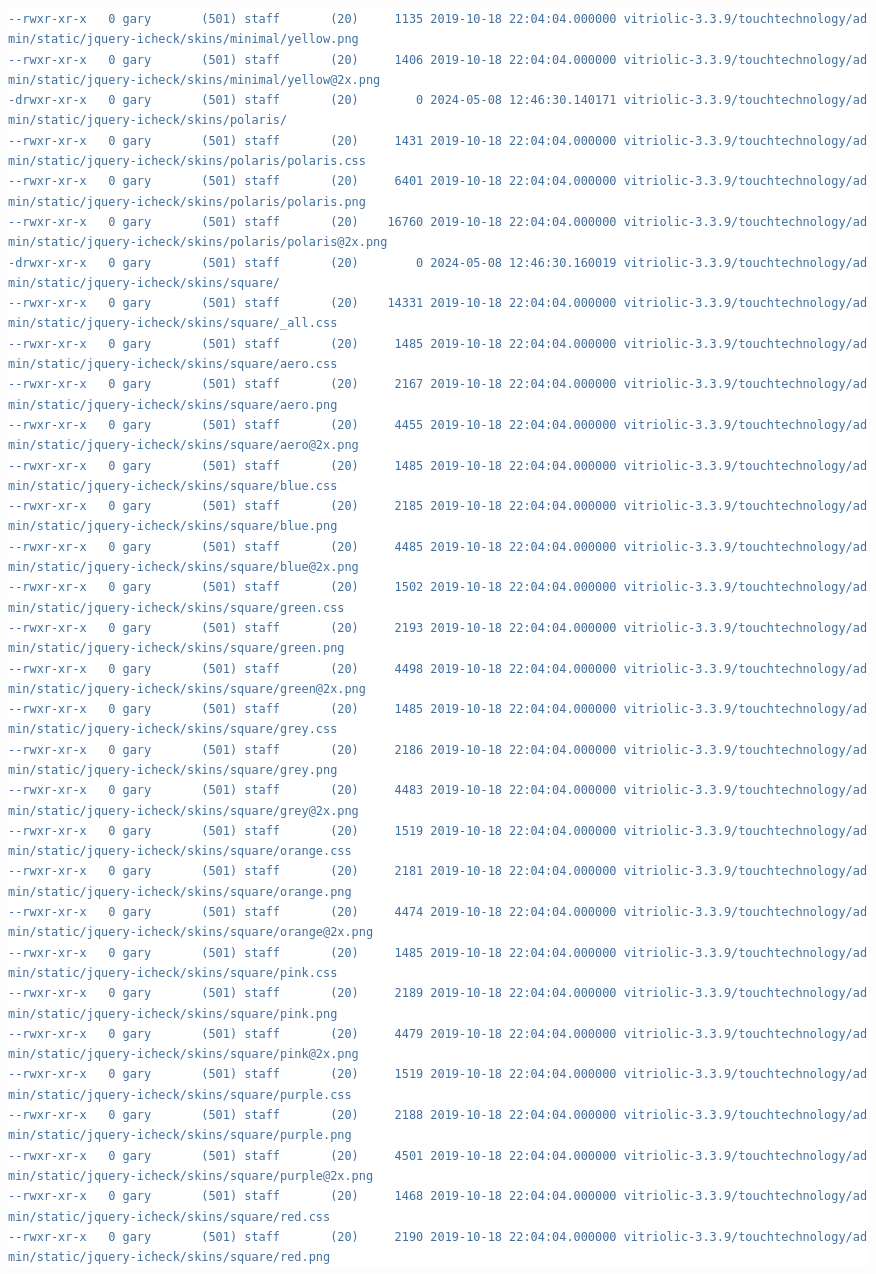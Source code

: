 ```diff
--rwxr-xr-x   0 gary       (501) staff       (20)     1135 2019-10-18 22:04:04.000000 vitriolic-3.3.9/touchtechnology/admin/static/jquery-icheck/skins/minimal/yellow.png
--rwxr-xr-x   0 gary       (501) staff       (20)     1406 2019-10-18 22:04:04.000000 vitriolic-3.3.9/touchtechnology/admin/static/jquery-icheck/skins/minimal/yellow@2x.png
-drwxr-xr-x   0 gary       (501) staff       (20)        0 2024-05-08 12:46:30.140171 vitriolic-3.3.9/touchtechnology/admin/static/jquery-icheck/skins/polaris/
--rwxr-xr-x   0 gary       (501) staff       (20)     1431 2019-10-18 22:04:04.000000 vitriolic-3.3.9/touchtechnology/admin/static/jquery-icheck/skins/polaris/polaris.css
--rwxr-xr-x   0 gary       (501) staff       (20)     6401 2019-10-18 22:04:04.000000 vitriolic-3.3.9/touchtechnology/admin/static/jquery-icheck/skins/polaris/polaris.png
--rwxr-xr-x   0 gary       (501) staff       (20)    16760 2019-10-18 22:04:04.000000 vitriolic-3.3.9/touchtechnology/admin/static/jquery-icheck/skins/polaris/polaris@2x.png
-drwxr-xr-x   0 gary       (501) staff       (20)        0 2024-05-08 12:46:30.160019 vitriolic-3.3.9/touchtechnology/admin/static/jquery-icheck/skins/square/
--rwxr-xr-x   0 gary       (501) staff       (20)    14331 2019-10-18 22:04:04.000000 vitriolic-3.3.9/touchtechnology/admin/static/jquery-icheck/skins/square/_all.css
--rwxr-xr-x   0 gary       (501) staff       (20)     1485 2019-10-18 22:04:04.000000 vitriolic-3.3.9/touchtechnology/admin/static/jquery-icheck/skins/square/aero.css
--rwxr-xr-x   0 gary       (501) staff       (20)     2167 2019-10-18 22:04:04.000000 vitriolic-3.3.9/touchtechnology/admin/static/jquery-icheck/skins/square/aero.png
--rwxr-xr-x   0 gary       (501) staff       (20)     4455 2019-10-18 22:04:04.000000 vitriolic-3.3.9/touchtechnology/admin/static/jquery-icheck/skins/square/aero@2x.png
--rwxr-xr-x   0 gary       (501) staff       (20)     1485 2019-10-18 22:04:04.000000 vitriolic-3.3.9/touchtechnology/admin/static/jquery-icheck/skins/square/blue.css
--rwxr-xr-x   0 gary       (501) staff       (20)     2185 2019-10-18 22:04:04.000000 vitriolic-3.3.9/touchtechnology/admin/static/jquery-icheck/skins/square/blue.png
--rwxr-xr-x   0 gary       (501) staff       (20)     4485 2019-10-18 22:04:04.000000 vitriolic-3.3.9/touchtechnology/admin/static/jquery-icheck/skins/square/blue@2x.png
--rwxr-xr-x   0 gary       (501) staff       (20)     1502 2019-10-18 22:04:04.000000 vitriolic-3.3.9/touchtechnology/admin/static/jquery-icheck/skins/square/green.css
--rwxr-xr-x   0 gary       (501) staff       (20)     2193 2019-10-18 22:04:04.000000 vitriolic-3.3.9/touchtechnology/admin/static/jquery-icheck/skins/square/green.png
--rwxr-xr-x   0 gary       (501) staff       (20)     4498 2019-10-18 22:04:04.000000 vitriolic-3.3.9/touchtechnology/admin/static/jquery-icheck/skins/square/green@2x.png
--rwxr-xr-x   0 gary       (501) staff       (20)     1485 2019-10-18 22:04:04.000000 vitriolic-3.3.9/touchtechnology/admin/static/jquery-icheck/skins/square/grey.css
--rwxr-xr-x   0 gary       (501) staff       (20)     2186 2019-10-18 22:04:04.000000 vitriolic-3.3.9/touchtechnology/admin/static/jquery-icheck/skins/square/grey.png
--rwxr-xr-x   0 gary       (501) staff       (20)     4483 2019-10-18 22:04:04.000000 vitriolic-3.3.9/touchtechnology/admin/static/jquery-icheck/skins/square/grey@2x.png
--rwxr-xr-x   0 gary       (501) staff       (20)     1519 2019-10-18 22:04:04.000000 vitriolic-3.3.9/touchtechnology/admin/static/jquery-icheck/skins/square/orange.css
--rwxr-xr-x   0 gary       (501) staff       (20)     2181 2019-10-18 22:04:04.000000 vitriolic-3.3.9/touchtechnology/admin/static/jquery-icheck/skins/square/orange.png
--rwxr-xr-x   0 gary       (501) staff       (20)     4474 2019-10-18 22:04:04.000000 vitriolic-3.3.9/touchtechnology/admin/static/jquery-icheck/skins/square/orange@2x.png
--rwxr-xr-x   0 gary       (501) staff       (20)     1485 2019-10-18 22:04:04.000000 vitriolic-3.3.9/touchtechnology/admin/static/jquery-icheck/skins/square/pink.css
--rwxr-xr-x   0 gary       (501) staff       (20)     2189 2019-10-18 22:04:04.000000 vitriolic-3.3.9/touchtechnology/admin/static/jquery-icheck/skins/square/pink.png
--rwxr-xr-x   0 gary       (501) staff       (20)     4479 2019-10-18 22:04:04.000000 vitriolic-3.3.9/touchtechnology/admin/static/jquery-icheck/skins/square/pink@2x.png
--rwxr-xr-x   0 gary       (501) staff       (20)     1519 2019-10-18 22:04:04.000000 vitriolic-3.3.9/touchtechnology/admin/static/jquery-icheck/skins/square/purple.css
--rwxr-xr-x   0 gary       (501) staff       (20)     2188 2019-10-18 22:04:04.000000 vitriolic-3.3.9/touchtechnology/admin/static/jquery-icheck/skins/square/purple.png
--rwxr-xr-x   0 gary       (501) staff       (20)     4501 2019-10-18 22:04:04.000000 vitriolic-3.3.9/touchtechnology/admin/static/jquery-icheck/skins/square/purple@2x.png
--rwxr-xr-x   0 gary       (501) staff       (20)     1468 2019-10-18 22:04:04.000000 vitriolic-3.3.9/touchtechnology/admin/static/jquery-icheck/skins/square/red.css
--rwxr-xr-x   0 gary       (501) staff       (20)     2190 2019-10-18 22:04:04.000000 vitriolic-3.3.9/touchtechnology/admin/static/jquery-icheck/skins/square/red.png
```